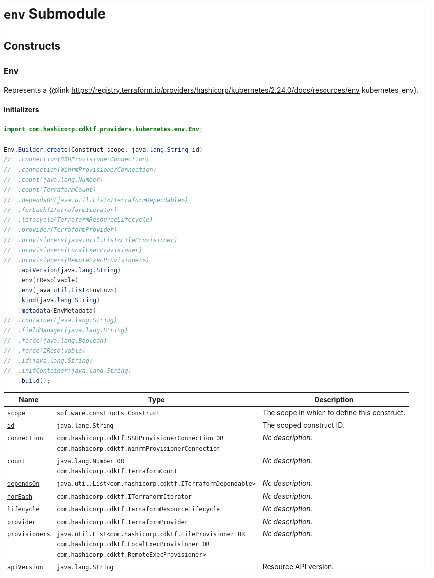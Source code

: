 # `env` Submodule <a name="`env` Submodule" id="@cdktf/provider-kubernetes.env"></a>

## Constructs <a name="Constructs" id="Constructs"></a>

### Env <a name="Env" id="@cdktf/provider-kubernetes.env.Env"></a>

Represents a {@link https://registry.terraform.io/providers/hashicorp/kubernetes/2.24.0/docs/resources/env kubernetes_env}.

#### Initializers <a name="Initializers" id="@cdktf/provider-kubernetes.env.Env.Initializer"></a>

```java
import com.hashicorp.cdktf.providers.kubernetes.env.Env;

Env.Builder.create(Construct scope, java.lang.String id)
//  .connection(SSHProvisionerConnection)
//  .connection(WinrmProvisionerConnection)
//  .count(java.lang.Number)
//  .count(TerraformCount)
//  .dependsOn(java.util.List<ITerraformDependable>)
//  .forEach(ITerraformIterator)
//  .lifecycle(TerraformResourceLifecycle)
//  .provider(TerraformProvider)
//  .provisioners(java.util.List<FileProvisioner)
//  .provisioners(LocalExecProvisioner)
//  .provisioners(RemoteExecProvisioner>)
    .apiVersion(java.lang.String)
    .env(IResolvable)
    .env(java.util.List<EnvEnv>)
    .kind(java.lang.String)
    .metadata(EnvMetadata)
//  .container(java.lang.String)
//  .fieldManager(java.lang.String)
//  .force(java.lang.Boolean)
//  .force(IResolvable)
//  .id(java.lang.String)
//  .initContainer(java.lang.String)
    .build();
```

| **Name** | **Type** | **Description** |
| --- | --- | --- |
| <code><a href="#@cdktf/provider-kubernetes.env.Env.Initializer.parameter.scope">scope</a></code> | <code>software.constructs.Construct</code> | The scope in which to define this construct. |
| <code><a href="#@cdktf/provider-kubernetes.env.Env.Initializer.parameter.id">id</a></code> | <code>java.lang.String</code> | The scoped construct ID. |
| <code><a href="#@cdktf/provider-kubernetes.env.Env.Initializer.parameter.connection">connection</a></code> | <code>com.hashicorp.cdktf.SSHProvisionerConnection OR com.hashicorp.cdktf.WinrmProvisionerConnection</code> | *No description.* |
| <code><a href="#@cdktf/provider-kubernetes.env.Env.Initializer.parameter.count">count</a></code> | <code>java.lang.Number OR com.hashicorp.cdktf.TerraformCount</code> | *No description.* |
| <code><a href="#@cdktf/provider-kubernetes.env.Env.Initializer.parameter.dependsOn">dependsOn</a></code> | <code>java.util.List<com.hashicorp.cdktf.ITerraformDependable></code> | *No description.* |
| <code><a href="#@cdktf/provider-kubernetes.env.Env.Initializer.parameter.forEach">forEach</a></code> | <code>com.hashicorp.cdktf.ITerraformIterator</code> | *No description.* |
| <code><a href="#@cdktf/provider-kubernetes.env.Env.Initializer.parameter.lifecycle">lifecycle</a></code> | <code>com.hashicorp.cdktf.TerraformResourceLifecycle</code> | *No description.* |
| <code><a href="#@cdktf/provider-kubernetes.env.Env.Initializer.parameter.provider">provider</a></code> | <code>com.hashicorp.cdktf.TerraformProvider</code> | *No description.* |
| <code><a href="#@cdktf/provider-kubernetes.env.Env.Initializer.parameter.provisioners">provisioners</a></code> | <code>java.util.List<com.hashicorp.cdktf.FileProvisioner OR com.hashicorp.cdktf.LocalExecProvisioner OR com.hashicorp.cdktf.RemoteExecProvisioner></code> | *No description.* |
| <code><a href="#@cdktf/provider-kubernetes.env.Env.Initializer.parameter.apiVersion">apiVersion</a></code> | <code>java.lang.String</code> | Resource API version. |